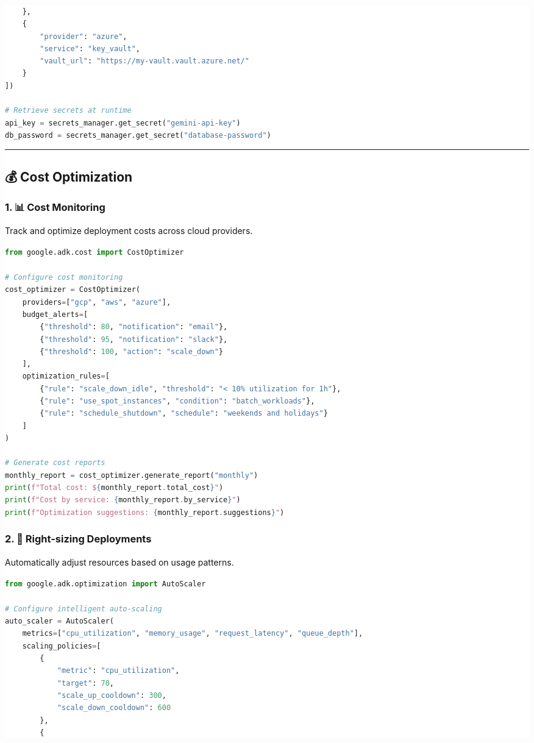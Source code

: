```python
    },
    {
        "provider": "azure",
        "service": "key_vault",
        "vault_url": "https://my-vault.vault.azure.net/"
    }
])

# Retrieve secrets at runtime
api_key = secrets_manager.get_secret("gemini-api-key")
db_password = secrets_manager.get_secret("database-password")
```

---

## 💰 Cost Optimization

### 1. 📊 Cost Monitoring

Track and optimize deployment costs across cloud providers.

```python
from google.adk.cost import CostOptimizer

# Configure cost monitoring
cost_optimizer = CostOptimizer(
    providers=["gcp", "aws", "azure"],
    budget_alerts=[
        {"threshold": 80, "notification": "email"},
        {"threshold": 95, "notification": "slack"},
        {"threshold": 100, "action": "scale_down"}
    ],
    optimization_rules=[
        {"rule": "scale_down_idle", "threshold": "< 10% utilization for 1h"},
        {"rule": "use_spot_instances", "condition": "batch_workloads"},
        {"rule": "schedule_shutdown", "schedule": "weekends and holidays"}
    ]
)

# Generate cost reports
monthly_report = cost_optimizer.generate_report("monthly")
print(f"Total cost: ${monthly_report.total_cost}")
print(f"Cost by service: {monthly_report.by_service}")
print(f"Optimization suggestions: {monthly_report.suggestions}")
```

### 2. 🎯 Right-sizing Deployments

Automatically adjust resources based on usage patterns.

```python
from google.adk.optimization import AutoScaler

# Configure intelligent auto-scaling
auto_scaler = AutoScaler(
    metrics=["cpu_utilization", "memory_usage", "request_latency", "queue_depth"],
    scaling_policies=[
        {
            "metric": "cpu_utilization",
            "target": 70,
            "scale_up_cooldown": 300,
            "scale_down_cooldown": 600
        },
        {
```